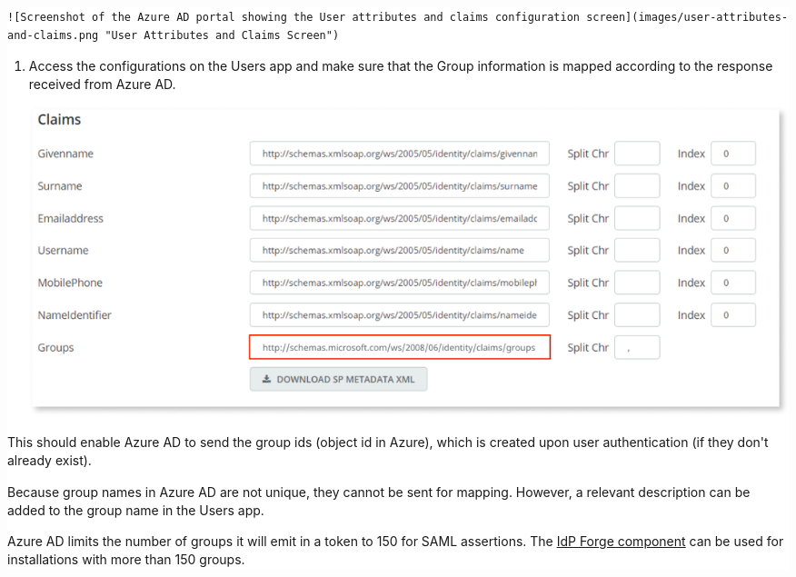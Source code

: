     ![Screenshot of the Azure AD portal showing the User attributes and claims configuration screen](images/user-attributes-and-claims.png "User Attributes and Claims Screen")

1. Access the configurations on the Users app and make sure that the Group information is mapped according to the response received from Azure AD.

    ![Screenshot of the Users app showing the Claims configuration screen](images/claims-screen.png "Claims Configuration Screen in Users App")
    
This should enable Azure AD to send the group ids (object id in Azure), which is created upon user authentication (if they don't already exist).

Because group names in Azure AD are not unique, they cannot be sent for mapping. However, a relevant description can be added to the group name in the Users app.

<div class="info" markdown="1">

Azure AD limits the number of groups it will emit in a token to 150 for SAML assertions. The [IdP Forge component](https://www.outsystems.com/forge/component-overview/599/idp) can be used for installations with more than 150 groups. 
